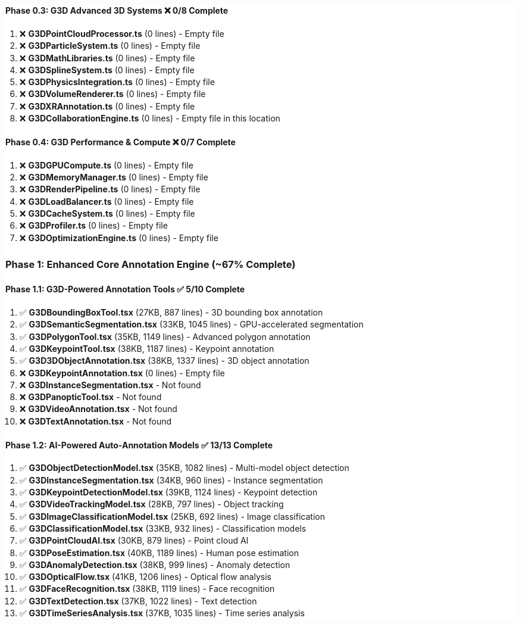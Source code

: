 #### **Phase 0.3: G3D Advanced 3D Systems** ❌ **0/8 Complete**
1. ❌ **G3DPointCloudProcessor.ts** (0 lines) - Empty file
2. ❌ **G3DParticleSystem.ts** (0 lines) - Empty file
3. ❌ **G3DMathLibraries.ts** (0 lines) - Empty file
4. ❌ **G3DSplineSystem.ts** (0 lines) - Empty file
5. ❌ **G3DPhysicsIntegration.ts** (0 lines) - Empty file
6. ❌ **G3DVolumeRenderer.ts** (0 lines) - Empty file
7. ❌ **G3DXRAnnotation.ts** (0 lines) - Empty file
8. ❌ **G3DCollaborationEngine.ts** (0 lines) - Empty file in this location

#### **Phase 0.4: G3D Performance & Compute** ❌ **0/7 Complete**
1. ❌ **G3DGPUCompute.ts** (0 lines) - Empty file
2. ❌ **G3DMemoryManager.ts** (0 lines) - Empty file
3. ❌ **G3DRenderPipeline.ts** (0 lines) - Empty file
4. ❌ **G3DLoadBalancer.ts** (0 lines) - Empty file
5. ❌ **G3DCacheSystem.ts** (0 lines) - Empty file
6. ❌ **G3DProfiler.ts** (0 lines) - Empty file
7. ❌ **G3DOptimizationEngine.ts** (0 lines) - Empty file

### **Phase 1: Enhanced Core Annotation Engine** (~67% Complete)

#### **Phase 1.1: G3D-Powered Annotation Tools** ✅ **5/10 Complete**
1. ✅ **G3DBoundingBoxTool.tsx** (27KB, 887 lines) - 3D bounding box annotation
2. ✅ **G3DSemanticSegmentation.tsx** (33KB, 1045 lines) - GPU-accelerated segmentation
3. ✅ **G3DPolygonTool.tsx** (35KB, 1149 lines) - Advanced polygon annotation
4. ✅ **G3DKeypointTool.tsx** (38KB, 1187 lines) - Keypoint annotation
5. ✅ **G3D3DObjectAnnotation.tsx** (38KB, 1337 lines) - 3D object annotation
6. ❌ **G3DKeypointAnnotation.tsx** (0 lines) - Empty file
7. ❌ **G3DInstanceSegmentation.tsx** - Not found
8. ❌ **G3DPanopticTool.tsx** - Not found
9. ❌ **G3DVideoAnnotation.tsx** - Not found
10. ❌ **G3DTextAnnotation.tsx** - Not found

#### **Phase 1.2: AI-Powered Auto-Annotation Models** ✅ **13/13 Complete**
1. ✅ **G3DObjectDetectionModel.tsx** (35KB, 1082 lines) - Multi-model object detection
2. ✅ **G3DInstanceSegmentation.tsx** (34KB, 960 lines) - Instance segmentation
3. ✅ **G3DKeypointDetectionModel.tsx** (39KB, 1124 lines) - Keypoint detection
4. ✅ **G3DVideoTrackingModel.tsx** (28KB, 797 lines) - Object tracking
5. ✅ **G3DImageClassificationModel.tsx** (25KB, 692 lines) - Image classification
6. ✅ **G3DClassificationModel.tsx** (33KB, 932 lines) - Classification models
7. ✅ **G3DPointCloudAI.tsx** (30KB, 879 lines) - Point cloud AI
8. ✅ **G3DPoseEstimation.tsx** (40KB, 1189 lines) - Human pose estimation
9. ✅ **G3DAnomalyDetection.tsx** (38KB, 999 lines) - Anomaly detection
10. ✅ **G3DOpticalFlow.tsx** (41KB, 1206 lines) - Optical flow analysis
11. ✅ **G3DFaceRecognition.tsx** (38KB, 1119 lines) - Face recognition
12. ✅ **G3DTextDetection.tsx** (37KB, 1022 lines) - Text detection
13. ✅ **G3DTimeSeriesAnalysis.tsx** (37KB, 1035 lines) - Time series analysis
